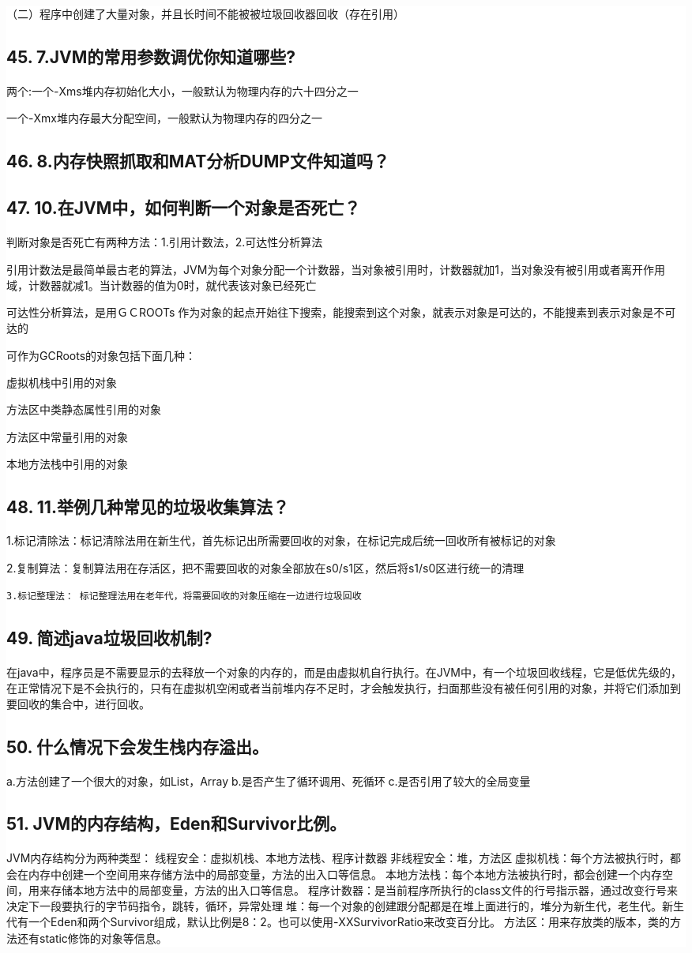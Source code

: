 （二）程序中创建了大量对象，并且长时间不能被被垃圾回收器回收（存在引用）

## 45. 7.JVM的常用参数调优你知道哪些?

两个:一个-Xms堆内存初始化大小，一般默认为物理内存的六十四分之一

一个-Xmx堆内存最大分配空间，一般默认为物理内存的四分之一

## 46. 8.内存快照抓取和MAT分析DUMP文件知道吗？

## 47. 10.在JVM中，如何判断一个对象是否死亡？

判断对象是否死亡有两种方法：1.引用计数法，2.可达性分析算法

引用计数法是最简单最古老的算法，JVM为每个对象分配一个计数器，当对象被引用时，计数器就加1，当对象没有被引用或者离开作用域，计数器就减1。当计数器的值为0时，就代表该对象已经死亡

可达性分析算法，是用ＧＣROOTs 作为对象的起点开始往下搜索，能搜索到这个对象，就表示对象是可达的，不能搜素到表示对象是不可达的

可作为GCRoots的对象包括下面几种：

虚拟机栈中引用的对象

方法区中类静态属性引用的对象

方法区中常量引用的对象

本地方法栈中引用的对象

## 48. 11.举例几种常见的垃圾收集算法？

1.标记清除法：标记清除法用在新生代，首先标记出所需要回收的对象，在标记完成后统一回收所有被标记的对象

2.复制算法：复制算法用在存活区，把不需要回收的对象全部放在s0/s1区，然后将s1/s0区进行统一的清理

 	3.标记整理法： 标记整理法用在老年代，将需要回收的对象压缩在一边进行垃圾回收

## 49. 简述java垃圾回收机制?

在java中，程序员是不需要显示的去释放一个对象的内存的，而是由虚拟机自行执行。在JVM中，有一个垃圾回收线程，它是低优先级的，在正常情况下是不会执行的，只有在虚拟机空闲或者当前堆内存不足时，才会触发执行，扫面那些没有被任何引用的对象，并将它们添加到要回收的集合中，进行回收。

## 50. 什么情况下会发生栈内存溢出。

a.方法创建了一个很大的对象，如List，Array
b.是否产生了循环调用、死循环
c.是否引用了较大的全局变量

## 51. JVM的内存结构，Eden和Survivor比例。

JVM内存结构分为两种类型：
线程安全：虚拟机栈、本地方法栈、程序计数器
非线程安全：堆，方法区
虚拟机栈：每个方法被执行时，都会在内存中创建一个空间用来存储方法中的局部变量，方法的出入口等信息。
本地方法栈：每个本地方法被执行时，都会创建一个内存空间，用来存储本地方法中的局部变量，方法的出入口等信息。
程序计数器：是当前程序所执行的class文件的行号指示器，通过改变行号来决定下一段要执行的字节码指令，跳转，循环，异常处理
堆：每一个对象的创建跟分配都是在堆上面进行的，堆分为新生代，老生代。新生代有一个Eden和两个Survivor组成，默认比例是8：2。也可以使用-XXSurvivorRatio来改变百分比。
方法区：用来存放类的版本，类的方法还有static修饰的对象等信息。
